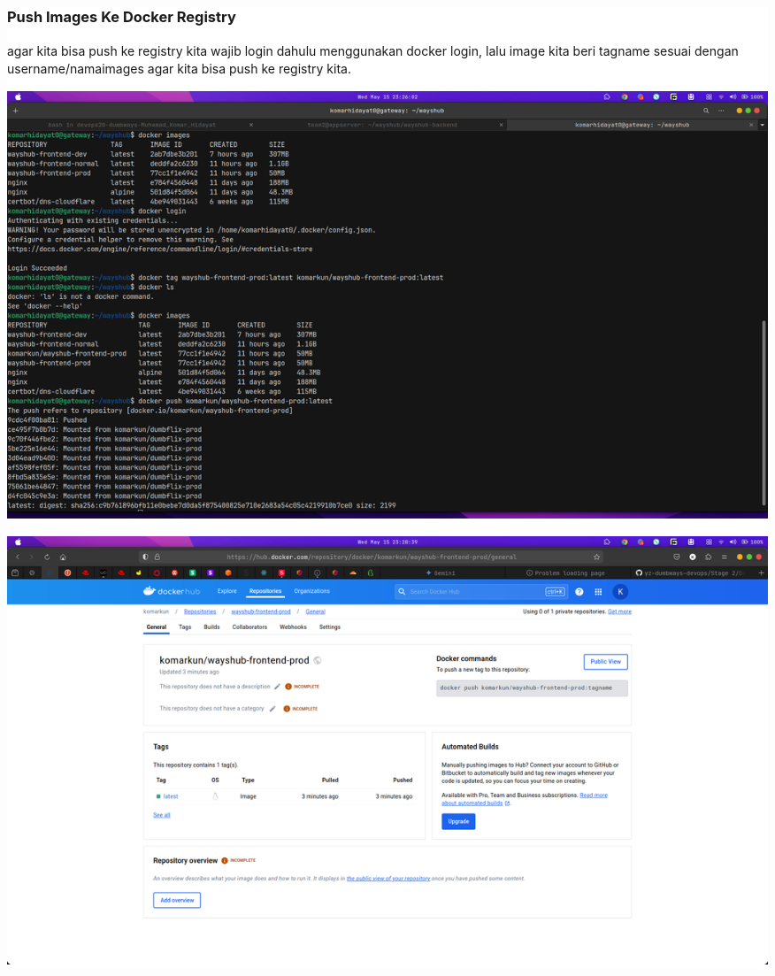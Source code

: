 ### Push Images Ke Docker Registry

agar kita bisa push ke registry kita wajib login dahulu menggunakan docker login, lalu image kita beri tagname sesuai dengan username/namaimages agar kita bisa push ke registry kita.

![Alt text](./images/29.%20docker%20push%20ke%20registry.png "img")

![Alt text](./images/30.%20check%20pushed%20registry.png "img")
